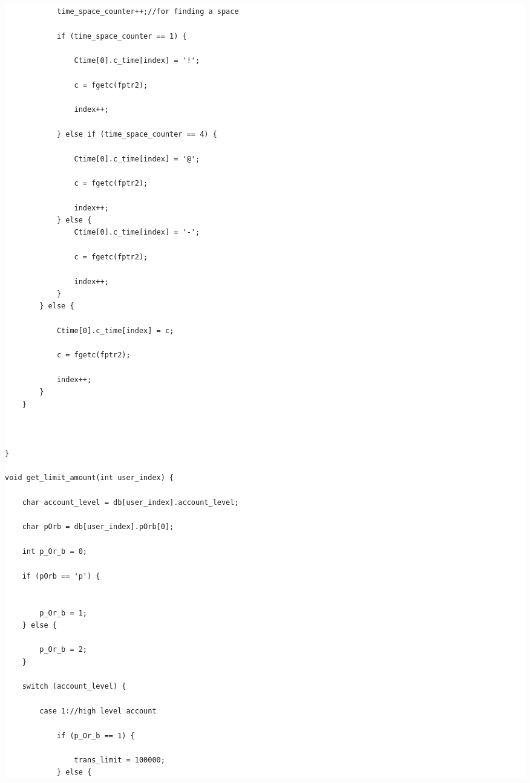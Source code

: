                 time_space_counter++;//for finding a space

                if (time_space_counter == 1) {

                    Ctime[0].c_time[index] = '!';

                    c = fgetc(fptr2);

                    index++;

                } else if (time_space_counter == 4) {

                    Ctime[0].c_time[index] = '@';

                    c = fgetc(fptr2);

                    index++;
                } else {
                    Ctime[0].c_time[index] = '-';

                    c = fgetc(fptr2);

                    index++;
                }
            } else {

                Ctime[0].c_time[index] = c;

                c = fgetc(fptr2);

                index++;
            }
        }



    }

    void get_limit_amount(int user_index) {

        char account_level = db[user_index].account_level;

        char pOrb = db[user_index].pOrb[0];

        int p_Or_b = 0;

        if (pOrb == 'p') {


            p_Or_b = 1;
        } else {

            p_Or_b = 2;
        }

        switch (account_level) {

            case 1://high level account

                if (p_Or_b == 1) {

                    trans_limit = 100000;
                } else {
